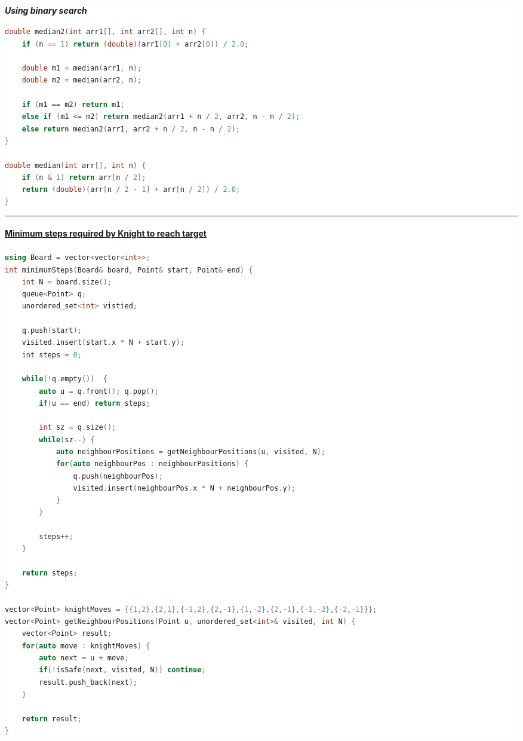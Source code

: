 **_Using binary search_**

```cpp
double median2(int arr1[], int arr2[], int n) {
    if (n == 1) return (double)(arr1[0] + arr2[0]) / 2.0;

    double m1 = median(arr1, n);
    double m2 = median(arr2, n);

    if (m1 == m2) return m1;
    else if (m1 <= m2) return median2(arr1 + n / 2, arr2, n - n / 2);
    else return median2(arr1, arr2 + n / 2, n - n / 2);
}

double median(int arr[], int n) {
    if (n & 1) return arr[n / 2];
    return (double)(arr[n / 2 - 1] + arr[n / 2]) / 2.0;
}
```

---

#### [Minimum steps required by Knight to reach target]()

```cpp
using Board = vector<vector<int>>;
int minimumSteps(Board& board, Point& start, Point& end) {
    int N = board.size();
    queue<Point> q;
    unordered_set<int> vistied;

    q.push(start);
    visited.insert(start.x * N + start.y);
    int steps = 0;

    while(!q.empty())  {
        auto u = q.front(); q.pop();
        if(u == end) return steps;

        int sz = q.size();
        while(sz--) {
            auto neighbourPositions = getNeighbourPositions(u, visited, N);
            for(auto neighbourPos : neighbourPositions) {
                q.push(neighbourPos);
                visited.insert(neighbourPos.x * N + neighbourPos.y);
            }
        }

        steps++;
    }

    return steps;
}

vector<Point> knightMoves = {{1,2},{2,1},{-1,2},{2,-1},{1,-2},{2,-1},{-1,-2},{-2,-1}}};
vector<Point> getNeighbourPositions(Point u, unordered_set<int>& visited, int N) {
    vector<Point> result;
    for(auto move : knightMoves) {
        auto next = u + move;
        if(!isSafe(next, visited, N)) continue;
        result.push_back(next);
    }

    return result;
}
```